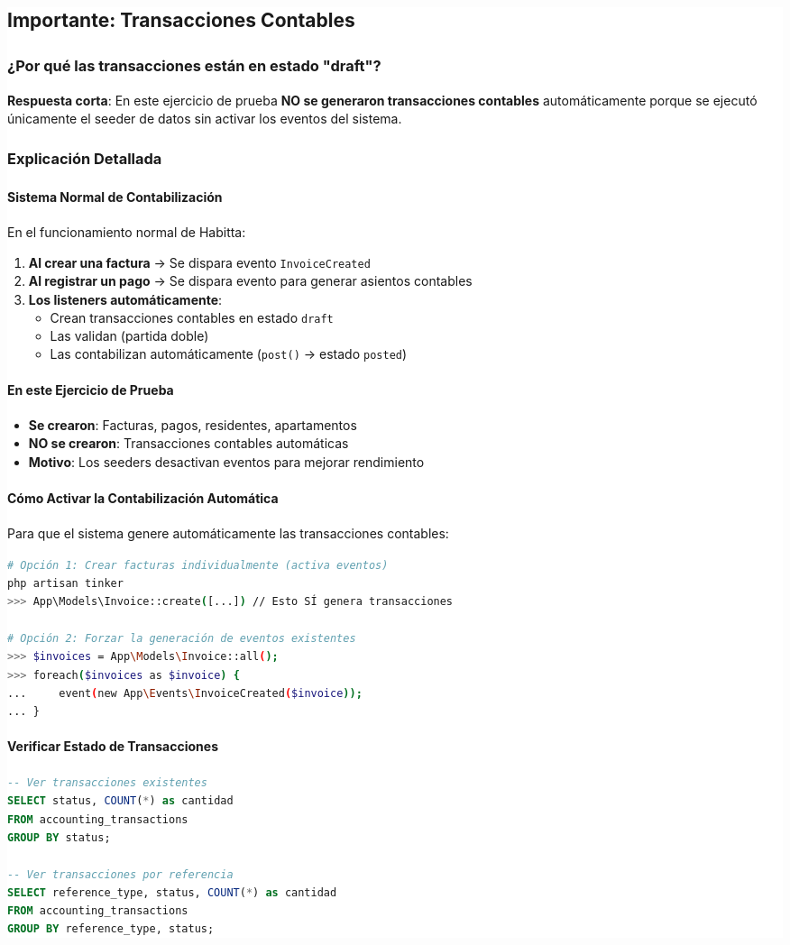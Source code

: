 ## Importante: Transacciones Contables

### ¿Por qué las transacciones están en estado "draft"?

**Respuesta corta**: En este ejercicio de prueba **NO se generaron transacciones contables** automáticamente porque se ejecutó únicamente el seeder de datos sin activar los eventos del sistema.

### Explicación Detallada

#### Sistema Normal de Contabilización
En el funcionamiento normal de Habitta:

1. **Al crear una factura** → Se dispara evento `InvoiceCreated`
2. **Al registrar un pago** → Se dispara evento para generar asientos contables
3. **Los listeners automáticamente**:
   - Crean transacciones contables en estado `draft`
   - Las validan (partida doble)
   - Las contabilizan automáticamente (`post()` → estado `posted`)

#### En este Ejercicio de Prueba
- **Se crearon**: Facturas, pagos, residentes, apartamentos
- **NO se crearon**: Transacciones contables automáticas
- **Motivo**: Los seeders desactivan eventos para mejorar rendimiento

#### Cómo Activar la Contabilización Automática

Para que el sistema genere automáticamente las transacciones contables:

```bash
# Opción 1: Crear facturas individualmente (activa eventos)
php artisan tinker
>>> App\Models\Invoice::create([...]) // Esto SÍ genera transacciones

# Opción 2: Forzar la generación de eventos existentes
>>> $invoices = App\Models\Invoice::all();
>>> foreach($invoices as $invoice) {
...     event(new App\Events\InvoiceCreated($invoice));
... }
```

#### Verificar Estado de Transacciones

```sql
-- Ver transacciones existentes
SELECT status, COUNT(*) as cantidad 
FROM accounting_transactions 
GROUP BY status;

-- Ver transacciones por referencia
SELECT reference_type, status, COUNT(*) as cantidad 
FROM accounting_transactions 
GROUP BY reference_type, status;
```
